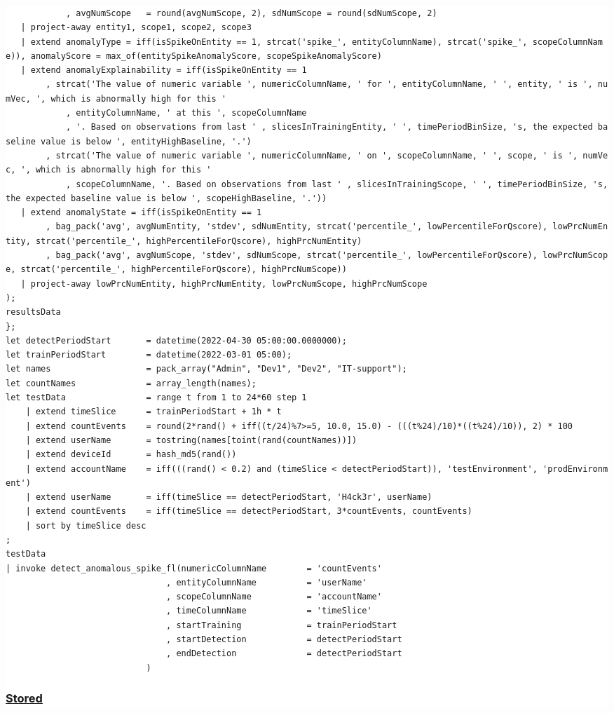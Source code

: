 ```kusto
            , avgNumScope   = round(avgNumScope, 2), sdNumScope = round(sdNumScope, 2)
   | project-away entity1, scope1, scope2, scope3
   | extend anomalyType = iff(isSpikeOnEntity == 1, strcat('spike_', entityColumnName), strcat('spike_', scopeColumnName)), anomalyScore = max_of(entitySpikeAnomalyScore, scopeSpikeAnomalyScore)
   | extend anomalyExplainability = iff(isSpikeOnEntity == 1
        , strcat('The value of numeric variable ', numericColumnName, ' for ', entityColumnName, ' ', entity, ' is ', numVec, ', which is abnormally high for this '
            , entityColumnName, ' at this ', scopeColumnName
            , '. Based on observations from last ' , slicesInTrainingEntity, ' ', timePeriodBinSize, 's, the expected baseline value is below ', entityHighBaseline, '.')
        , strcat('The value of numeric variable ', numericColumnName, ' on ', scopeColumnName, ' ', scope, ' is ', numVec, ', which is abnormally high for this '
            , scopeColumnName, '. Based on observations from last ' , slicesInTrainingScope, ' ', timePeriodBinSize, 's, the expected baseline value is below ', scopeHighBaseline, '.'))
   | extend anomalyState = iff(isSpikeOnEntity == 1
        , bag_pack('avg', avgNumEntity, 'stdev', sdNumEntity, strcat('percentile_', lowPercentileForQscore), lowPrcNumEntity, strcat('percentile_', highPercentileForQscore), highPrcNumEntity)
        , bag_pack('avg', avgNumScope, 'stdev', sdNumScope, strcat('percentile_', lowPercentileForQscore), lowPrcNumScope, strcat('percentile_', highPercentileForQscore), highPrcNumScope))
   | project-away lowPrcNumEntity, highPrcNumEntity, lowPrcNumScope, highPrcNumScope
);
resultsData
};
let detectPeriodStart   	= datetime(2022-04-30 05:00:00.0000000);
let trainPeriodStart    	= datetime(2022-03-01 05:00);
let names               	= pack_array("Admin", "Dev1", "Dev2", "IT-support");
let countNames          	= array_length(names);
let testData            	= range t from 1 to 24*60 step 1
    | extend timeSlice      = trainPeriodStart + 1h * t
    | extend countEvents    = round(2*rand() + iff((t/24)%7>=5, 10.0, 15.0) - (((t%24)/10)*((t%24)/10)), 2) * 100
    | extend userName       = tostring(names[toint(rand(countNames))])
    | extend deviceId       = hash_md5(rand())
    | extend accountName    = iff(((rand() < 0.2) and (timeSlice < detectPeriodStart)), 'testEnvironment', 'prodEnvironment')
    | extend userName       = iff(timeSlice == detectPeriodStart, 'H4ck3r', userName)
    | extend countEvents 	= iff(timeSlice == detectPeriodStart, 3*countEvents, countEvents)
    | sort by timeSlice desc
;    
testData
| invoke detect_anomalous_spike_fl(numericColumnName        = 'countEvents'
                                , entityColumnName          = 'userName'
                                , scopeColumnName           = 'accountName'
                                , timeColumnName            = 'timeSlice'
                                , startTraining             = trainPeriodStart
                                , startDetection            = detectPeriodStart
                                , endDetection              = detectPeriodStart
                            )
```

### [Stored](#tab/stored)
